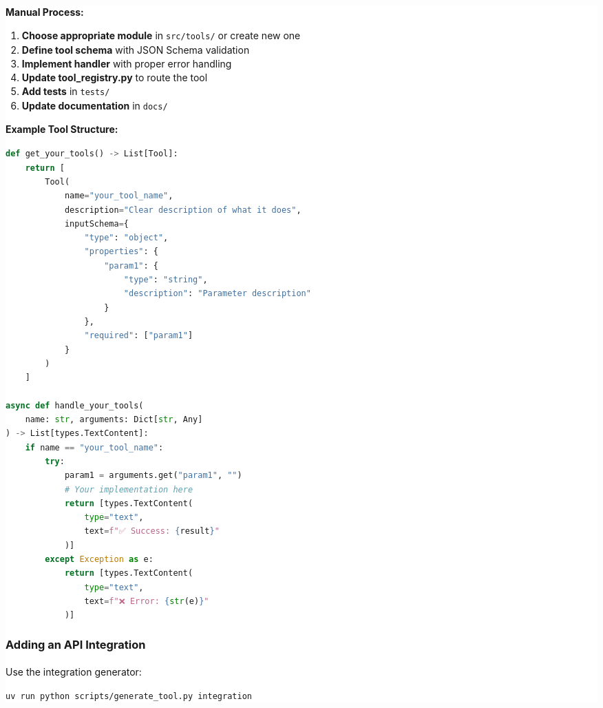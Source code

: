 **Manual Process:**

1. **Choose appropriate module** in `src/tools/` or create new one
2. **Define tool schema** with JSON Schema validation
3. **Implement handler** with proper error handling
4. **Update tool_registry.py** to route the tool
5. **Add tests** in `tests/`
6. **Update documentation** in `docs/`

**Example Tool Structure:**

```python
def get_your_tools() -> List[Tool]:
    return [
        Tool(
            name="your_tool_name",
            description="Clear description of what it does",
            inputSchema={
                "type": "object",
                "properties": {
                    "param1": {
                        "type": "string",
                        "description": "Parameter description"
                    }
                },
                "required": ["param1"]
            }
        )
    ]

async def handle_your_tools(
    name: str, arguments: Dict[str, Any]
) -> List[types.TextContent]:
    if name == "your_tool_name":
        try:
            param1 = arguments.get("param1", "")
            # Your implementation here
            return [types.TextContent(
                type="text",
                text=f"✅ Success: {result}"
            )]
        except Exception as e:
            return [types.TextContent(
                type="text",
                text=f"❌ Error: {str(e)}"
            )]
```

### Adding an API Integration

Use the integration generator:

```bash
uv run python scripts/generate_tool.py integration
```
